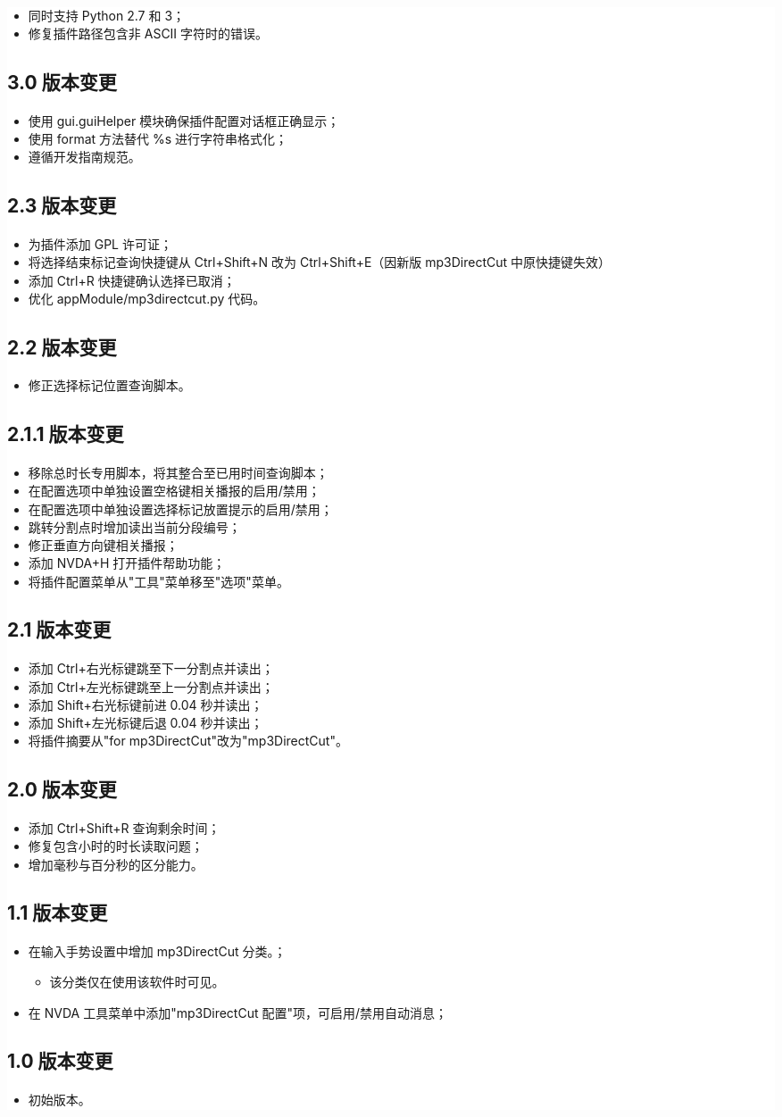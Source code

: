 * 同时支持 Python 2.7 和 3；
* 修复插件路径包含非 ASCII 字符时的错误。

## 3.0 版本变更 ##

* 使用 gui.guiHelper 模块确保插件配置对话框正确显示；
* 使用 format 方法替代 %s 进行字符串格式化；
* 遵循开发指南规范。

## 2.3 版本变更 ##

* 为插件添加 GPL 许可证；
* 将选择结束标记查询快捷键从 Ctrl+Shift+N 改为 Ctrl+Shift+E（因新版 mp3DirectCut 中原快捷键失效）
* 添加 Ctrl+R 快捷键确认选择已取消；
* 优化 appModule/mp3directcut.py 代码。

## 2.2 版本变更 ##

* 修正选择标记位置查询脚本。

## 2.1.1 版本变更 ##

* 移除总时长专用脚本，将其整合至已用时间查询脚本；
* 在配置选项中单独设置空格键相关播报的启用/禁用；
* 在配置选项中单独设置选择标记放置提示的启用/禁用；
* 跳转分割点时增加读出当前分段编号；
* 修正垂直方向键相关播报；
* 添加 NVDA+H 打开插件帮助功能；
* 将插件配置菜单从"工具"菜单移至"选项"菜单。

## 2.1 版本变更 ##

* 添加 Ctrl+右光标键跳至下一分割点并读出；
* 添加 Ctrl+左光标键跳至上一分割点并读出；
* 添加 Shift+右光标键前进 0.04 秒并读出；
* 添加 Shift+左光标键后退 0.04 秒并读出；
* 将插件摘要从"for mp3DirectCut"改为"mp3DirectCut"。

## 2.0 版本变更 ##

* 添加 Ctrl+Shift+R 查询剩余时间；
* 修复包含小时的时长读取问题；
* 增加毫秒与百分秒的区分能力。

## 1.1 版本变更 ##

* 在输入手势设置中增加 mp3DirectCut 分类。；

    * 该分类仅在使用该软件时可见。

* 在 NVDA 工具菜单中添加"mp3DirectCut 配置"项，可启用/禁用自动消息；

## 1.0 版本变更 ##

* 初始版本。

[1]: https://www.nvaccess.org/addonStore/legacy?file=mp3DirectCut

[2]: https://www.nvaccess.org/addonStore/legacy?file=mp3DirectCut
